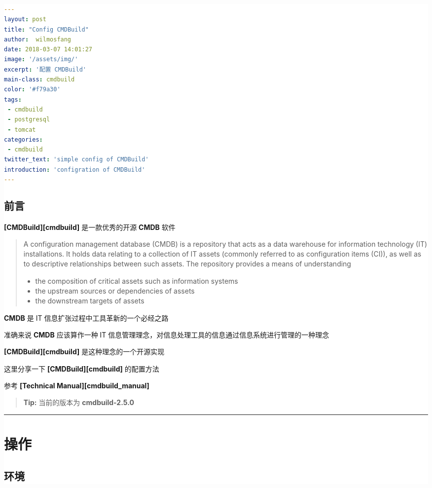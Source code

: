 ```yaml
---
layout: post
title: "Config CMDBuild"
author:  wilmosfang
date: 2018-03-07 14:01:27
image: '/assets/img/'
excerpt: '配置 CMDBuild'
main-class: cmdbuild
color: '#f79a30'
tags:
 - cmdbuild
 - postgresql
 - tomcat
categories:
 - cmdbuild
twitter_text: 'simple config of CMDBuild'
introduction: 'configration of CMDBuild'
---
```




## 前言

**[CMDBuild][cmdbuild]** 是一款优秀的开源 **CMDB** 软件

>A configuration management database (CMDB) is a repository that acts as a data warehouse for information technology (IT) installations. It holds data relating to a collection of IT assets (commonly referred to as configuration items (CI)), as well as to descriptive relationships between such assets. The repository provides a means of understanding
>
> * the composition of critical assets such as information systems
> * the upstream sources or dependencies of assets
> * the downstream targets of assets

**CMDB** 是 IT 信息扩张过程中工具革新的一个必经之路

准确来说 **CMDB** 应该算作一种 IT 信息管理理念，对信息处理工具的信息通过信息系统进行管理的一种理念

**[CMDBuild][cmdbuild]** 是这种理念的一个开源实现

这里分享一下 **[CMDBuild][cmdbuild]** 的配置方法

参考 **[Technical Manual][cmdbuild_manual]**

> **Tip:** 当前的版本为 **cmdbuild-2.5.0**

---

# 操作


## 环境
